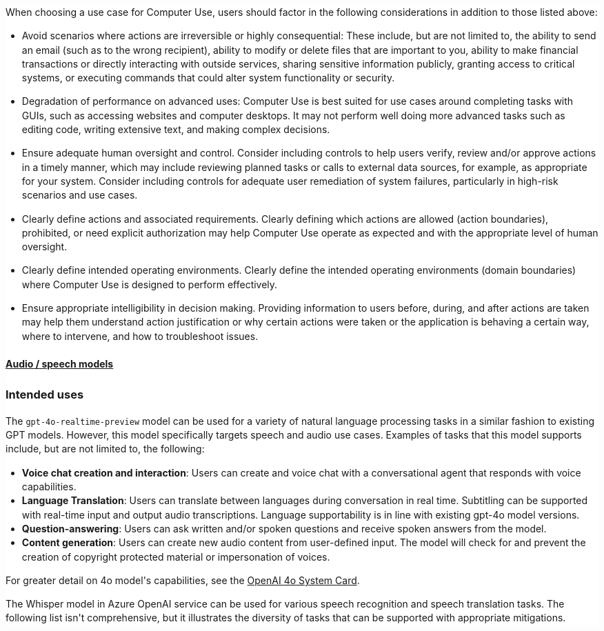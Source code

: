 When choosing a use case for Computer Use, users should factor in the following considerations in addition to those listed above: 

- Avoid scenarios where actions are irreversible or highly consequential: These include, but are not limited to, the ability to send an email (such as to the wrong recipient), ability to modify or delete files that are important to you, ability to make financial transactions or directly interacting with outside services, sharing sensitive information publicly, granting access to critical systems, or executing commands that could alter system functionality or security.

- Degradation of performance on advanced uses: Computer Use is best suited for use cases around completing tasks with GUIs, such as accessing websites and computer desktops. It may not perform well doing more advanced tasks such as editing code, writing extensive text, and making complex decisions. 

- Ensure adequate human oversight and control. Consider including controls to help users verify, review and/or approve actions in a timely manner, which may include reviewing planned tasks or calls to external data sources, for example, as appropriate for your system. Consider including controls for adequate user remediation of system failures, particularly in high-risk scenarios and use cases. 

- Clearly define actions and associated requirements. Clearly defining which actions are allowed (action boundaries), prohibited, or need explicit authorization may help  Computer Use operate as expected and with the appropriate level of human oversight. 

- Clearly define intended operating environments. Clearly define the intended operating environments (domain boundaries) where Computer Use is designed to perform effectively. 

- Ensure appropriate intelligibility in decision making. Providing information to users before, during, and after actions are taken may help them understand action justification or why certain actions were taken or the application is behaving a certain way, where to intervene, and how to troubleshoot issues. 


#### [Audio / speech models](#tab/speech)

### Intended uses

The `gpt-4o-realtime-preview` model can be used for a variety of natural language processing tasks in a similar fashion to existing GPT models. However, this model specifically targets speech and audio use cases. Examples of tasks that this model supports include, but are not limited to, the following:   
- **Voice chat creation and interaction**: Users can create and voice chat with a conversational agent that responds with voice capabilities.  
- **Language Translation**: Users can translate between languages during conversation in real time.  Subtitling can be supported with real-time input and output audio transcriptions. Language supportability is in line with existing gpt-4o model versions.  
- **Question-answering**: Users can ask written and/or spoken questions and receive spoken answers from the model.
- **Content generation**: Users can create new audio content from user-defined input. The model will check for and prevent the creation of copyright protected material or impersonation of voices.

For greater detail on 4o model's capabilities, see the [OpenAI 4o System Card](https://openai.com/index/gpt-4o-system-card/). 

The Whisper model in Azure OpenAI service can be used for various speech recognition and speech translation tasks. The following list isn't comprehensive, but it illustrates the diversity of tasks that can be supported with appropriate mitigations.
